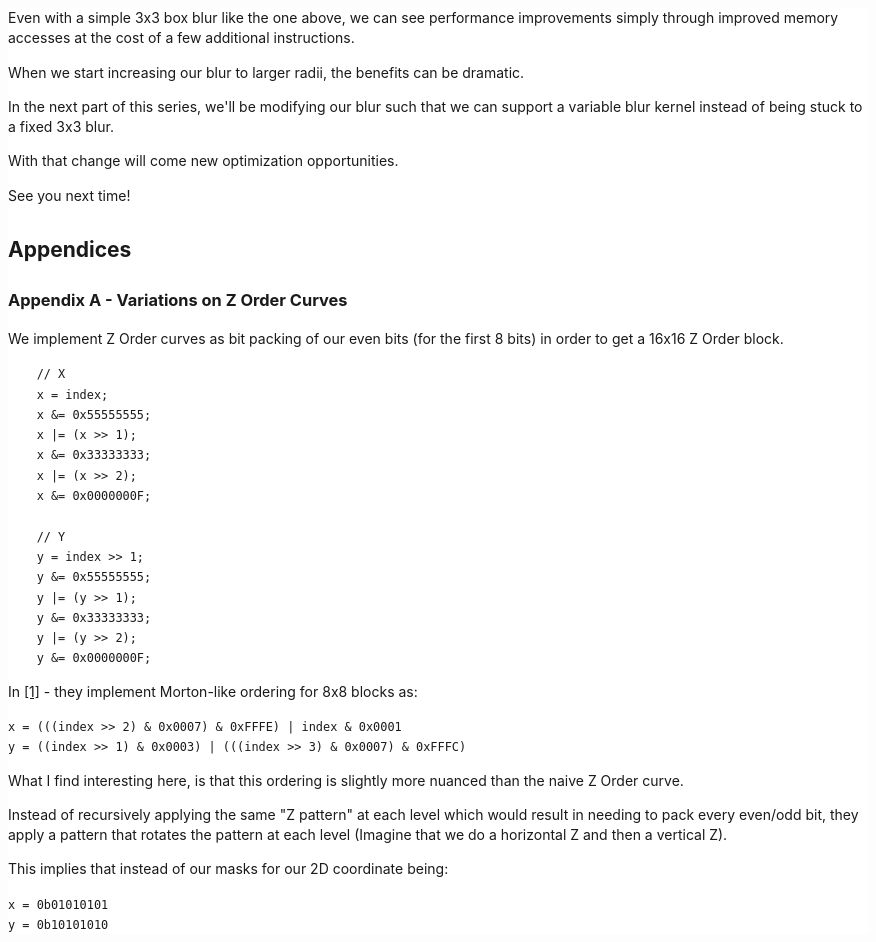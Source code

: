 Even with a simple 3x3 box blur like the one above, we can see performance improvements simply through improved memory accesses at the cost of a few additional instructions.

When we start increasing our blur to larger radii, the benefits can be dramatic.

In the next part of this series, we'll be modifying our blur such that we can support a variable blur kernel instead of being stuck to a fixed 3x3 blur.

With that change will come new optimization opportunities.

See you next time!

## Appendices

### Appendix A - Variations on Z Order Curves

We implement Z Order curves as bit packing of our even bits (for the first 8 bits) in order to get a 16x16 Z Order block.

```
    // X
    x = index;
	x &= 0x55555555;
	x |= (x >> 1);
	x &= 0x33333333;
	x |= (x >> 2);
	x &= 0x0000000F;

    // Y
    y = index >> 1;
	y &= 0x55555555;
	y |= (y >> 1);
	y &= 0x33333333;
	y |= (y >> 2);
	y &= 0x0000000F;
```

In [\[1\]][Link 1] - they implement Morton-like ordering for 8x8 blocks as:

```
x = (((index >> 2) & 0x0007) & 0xFFFE) | index & 0x0001
y = ((index >> 1) & 0x0003) | (((index >> 3) & 0x0007) & 0xFFFC)
```

What I find interesting here, is that this ordering is slightly more nuanced than the naive Z Order curve.

Instead of recursively applying the same "Z pattern" at each level which would result in needing to pack every even/odd bit, they apply a pattern that rotates the pattern at each level (Imagine that we do a horizontal Z and then a vertical Z).

This implies that instead of our masks for our 2D coordinate being:

```
x = 0b01010101
y = 0b10101010
```


[Link 1]: https://gpuopen.com/wp-content/uploads/slides/GPUOpen_Let%E2%80%99sBuild2020_Optimizing%20for%20the%20Radeon%20RDNA%20Architecture.pdf